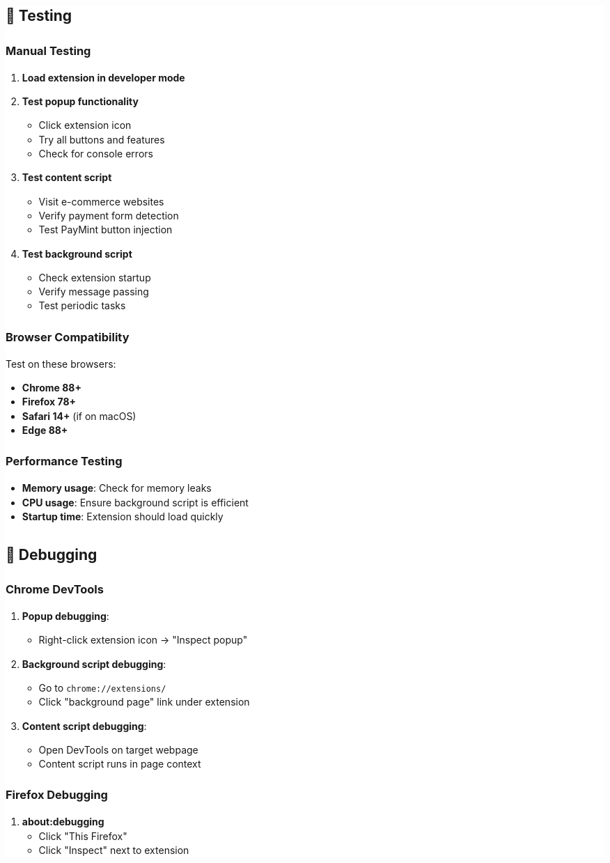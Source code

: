 ## 🧪 Testing

### Manual Testing

1. **Load extension in developer mode**
2. **Test popup functionality**
   - Click extension icon
   - Try all buttons and features
   - Check for console errors

3. **Test content script**
   - Visit e-commerce websites
   - Verify payment form detection
   - Test PayMint button injection

4. **Test background script**
   - Check extension startup
   - Verify message passing
   - Test periodic tasks

### Browser Compatibility

Test on these browsers:
- **Chrome 88+**
- **Firefox 78+**
- **Safari 14+** (if on macOS)
- **Edge 88+**

### Performance Testing

- **Memory usage**: Check for memory leaks
- **CPU usage**: Ensure background script is efficient
- **Startup time**: Extension should load quickly

## 🐛 Debugging

### Chrome DevTools

1. **Popup debugging**:
   - Right-click extension icon → "Inspect popup"

2. **Background script debugging**:
   - Go to `chrome://extensions/`
   - Click "background page" link under extension

3. **Content script debugging**:
   - Open DevTools on target webpage
   - Content script runs in page context

### Firefox Debugging

1. **about:debugging**
   - Click "This Firefox"
   - Click "Inspect" next to extension
